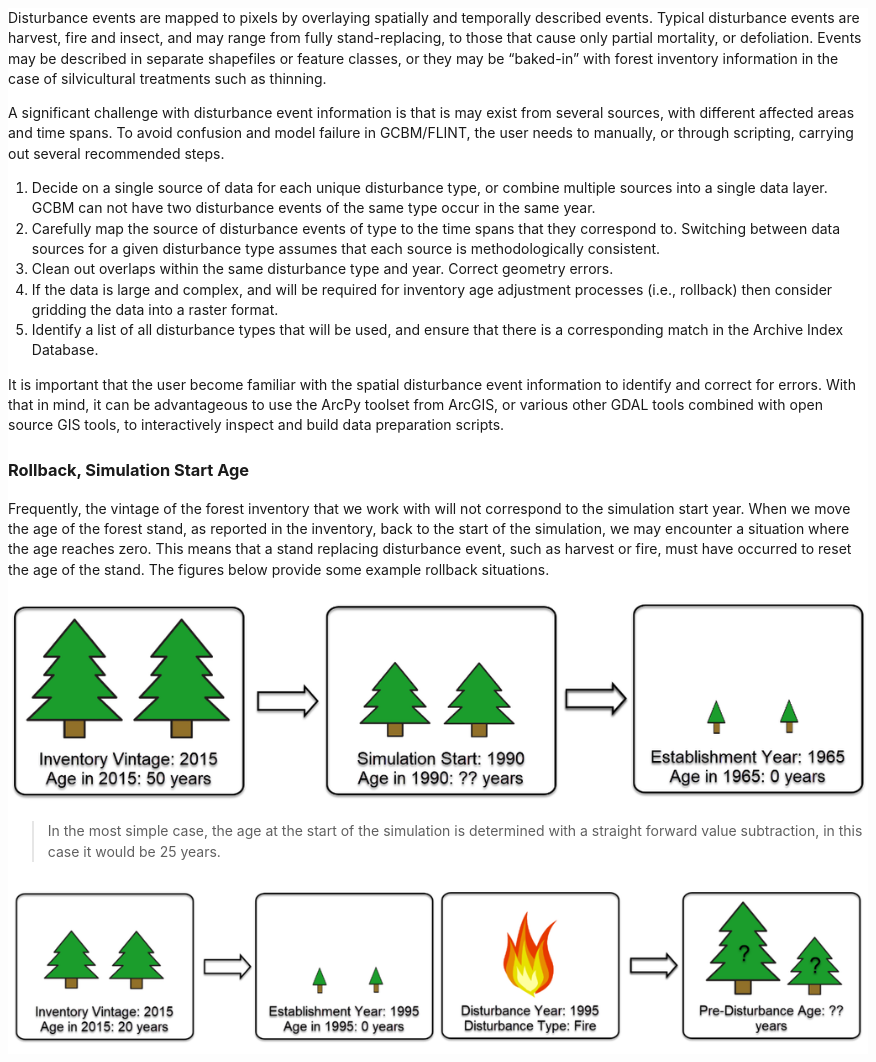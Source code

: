 Disturbance events are mapped to pixels by overlaying spatially and temporally described events. Typical disturbance events are harvest, fire and insect, and may range from fully stand-replacing, to those that cause only partial mortality, or defoliation. Events may be described in separate shapefiles or feature classes, or they may be “baked-in” with forest inventory information in the case of silvicultural treatments such as thinning. 

A significant challenge with disturbance event information is that is may exist from several sources, with different affected areas and time spans. To avoid confusion and model failure in GCBM/FLINT, the user needs to manually, or through scripting, carrying out several recommended steps.

1. Decide on a single source of data for each unique disturbance type, or combine multiple sources into a single data layer. GCBM can not have two disturbance events of the same type occur in the same year. 
2. Carefully map the source of disturbance events of type to the time spans that they correspond to. Switching between data sources for a given disturbance type assumes that each source is methodologically consistent.
3. Clean out overlaps within the same disturbance type and year. Correct geometry errors.
4. If the data is large and complex, and will be required for inventory age adjustment processes (i.e., rollback) then consider gridding the data into a raster format. 
5. Identify a list of all disturbance types that will be used, and ensure that there is a corresponding match in the Archive Index Database.

It is important that the user become familiar with the spatial disturbance event information to identify and correct for errors. With that in mind, it can be advantageous to use the ArcPy toolset from ArcGIS, or various other GDAL tools combined with open source GIS tools, to interactively inspect and build data preparation scripts.

### Rollback, Simulation Start Age

Frequently, the vintage of the forest inventory that we work with will not correspond to the simulation start year. When we move the age of the forest stand, as reported in the inventory, back to the start of the simulation, we may encounter a situation where the age reaches zero. This means that a stand replacing disturbance event, such as harvest or fire, must have occurred to reset the age of the stand. The figures below provide some example rollback situations.

![In the most simple case, the age at the start of the simulation is determined with a straight forward value subtraction, in this case it would be 25 years.](../static/img/straight-forward-value-substraction.png)

> In the most simple case, the age at the start of the simulation is determined with a straight forward value subtraction, in this case it would be 25 years.

![In other cases, the year of stand establishment matches a disturbance event. We know when the stand was established, but we do not know the age of the stand before the disturbance event. Determining the pre-disturbance stand age can be accomplished using an age probability distribution or through various other techniques](../static/img/disturbance-event.png)
